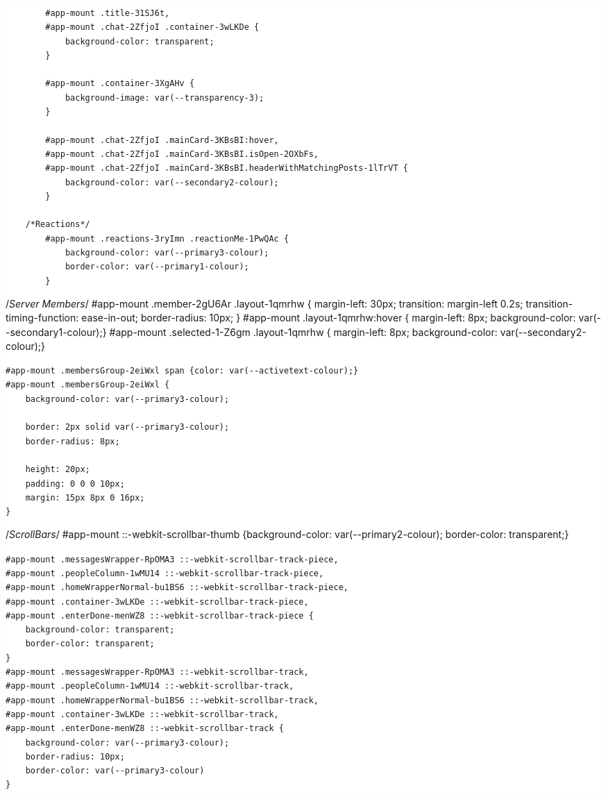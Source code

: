 
            #app-mount .title-31SJ6t,
            #app-mount .chat-2ZfjoI .container-3wLKDe {
                background-color: transparent;
            }

            #app-mount .container-3XgAHv {
                background-image: var(--transparency-3);
            }

            #app-mount .chat-2ZfjoI .mainCard-3KBsBI:hover,
            #app-mount .chat-2ZfjoI .mainCard-3KBsBI.isOpen-2OXbFs,
            #app-mount .chat-2ZfjoI .mainCard-3KBsBI.headerWithMatchingPosts-1lTrVT {
                background-color: var(--secondary2-colour);
            }

        /*Reactions*/
            #app-mount .reactions-3ryImn .reactionMe-1PwQAc {
                background-color: var(--primary3-colour);
                border-color: var(--primary1-colour);
            }

/*Server Members*/
    #app-mount .member-2gU6Ar .layout-1qmrhw {
        margin-left: 30px;
        transition: margin-left 0.2s;
        transition-timing-function: ease-in-out;
        border-radius: 10px;
    }
    #app-mount .layout-1qmrhw:hover { margin-left: 8px; background-color: var(--secondary1-colour);}
    #app-mount .selected-1-Z6gm .layout-1qmrhw { margin-left: 8px; background-color: var(--secondary2-colour);}

    #app-mount .membersGroup-2eiWxl span {color: var(--activetext-colour);}
    #app-mount .membersGroup-2eiWxl {
        background-color: var(--primary3-colour);

        border: 2px solid var(--primary3-colour);
        border-radius: 8px;

        height: 20px;
        padding: 0 0 0 10px;
        margin: 15px 8px 0 16px;
    }


/*ScrollBars*/
    #app-mount ::-webkit-scrollbar-thumb {background-color: var(--primary2-colour); border-color: transparent;}

    #app-mount .messagesWrapper-RpOMA3 ::-webkit-scrollbar-track-piece, 
    #app-mount .peopleColumn-1wMU14 ::-webkit-scrollbar-track-piece, 
    #app-mount .homeWrapperNormal-bu1BS6 ::-webkit-scrollbar-track-piece,
    #app-mount .container-3wLKDe ::-webkit-scrollbar-track-piece,
    #app-mount .enterDone-menWZ8 ::-webkit-scrollbar-track-piece {
        background-color: transparent; 
        border-color: transparent;
    }
    #app-mount .messagesWrapper-RpOMA3 ::-webkit-scrollbar-track, 
    #app-mount .peopleColumn-1wMU14 ::-webkit-scrollbar-track, 
    #app-mount .homeWrapperNormal-bu1BS6 ::-webkit-scrollbar-track,
    #app-mount .container-3wLKDe ::-webkit-scrollbar-track,
    #app-mount .enterDone-menWZ8 ::-webkit-scrollbar-track {
        background-color: var(--primary3-colour); 
        border-radius: 10px; 
        border-color: var(--primary3-colour)
    }
